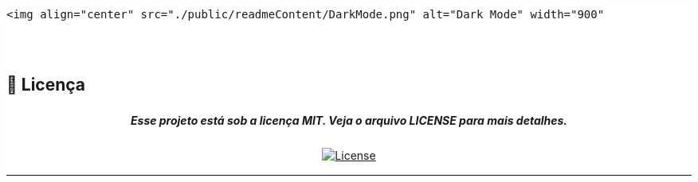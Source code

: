   <kbd><img align="center" src="./public/readmeContent/DarkMode.png" alt="Dark Mode" width="900"</kbd>
</p>

<br>

## :memo: Licença

<h5 align="center">Esse projeto está sob a licença MIT. Veja o arquivo LICENSE para mais detalhes.</h5>


<p align="center">  
  <a href="https://github.com/Lucianobarretto/Toggle/blob/master/LICENSE.md">
    <img alt="License" src="https://img.shields.io/badge/LICENSE-MIT-orange">
  </a>
</p>

---

<p align="center">